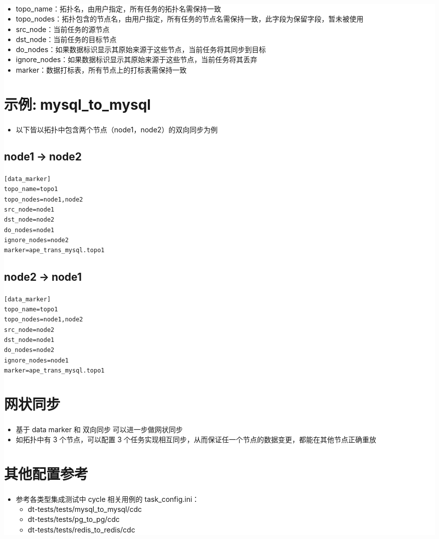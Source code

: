 - topo_name：拓扑名，由用户指定，所有任务的拓扑名需保持一致
- topo_nodes：拓扑包含的节点名，由用户指定，所有任务的节点名需保持一致，此字段为保留字段，暂未被使用
- src_node：当前任务的源节点
- dst_node：当前任务的目标节点
- do_nodes：如果数据标识显示其原始来源于这些节点，当前任务将其同步到目标
- ignore_nodes：如果数据标识显示其原始来源于这些节点，当前任务将其丢弃
- marker：数据打标表，所有节点上的打标表需保持一致



# 示例: mysql_to_mysql
- 以下皆以拓扑中包含两个节点（node1，node2）的双向同步为例

## node1 -> node2
```
[data_marker]
topo_name=topo1
topo_nodes=node1,node2
src_node=node1
dst_node=node2
do_nodes=node1
ignore_nodes=node2
marker=ape_trans_mysql.topo1
```

## node2 -> node1
```
[data_marker]
topo_name=topo1
topo_nodes=node1,node2
src_node=node2
dst_node=node1
do_nodes=node2
ignore_nodes=node1
marker=ape_trans_mysql.topo1
```

# 网状同步
- 基于 data marker 和 双向同步 可以进一步做网状同步
- 如拓扑中有 3 个节点，可以配置 3 个任务实现相互同步，从而保证任一个节点的数据变更，都能在其他节点正确重放

# 其他配置参考
- 参考各类型集成测试中 cycle 相关用例的 task_config.ini：
    - dt-tests/tests/mysql_to_mysql/cdc
    - dt-tests/tests/pg_to_pg/cdc
    - dt-tests/tests/redis_to_redis/cdc